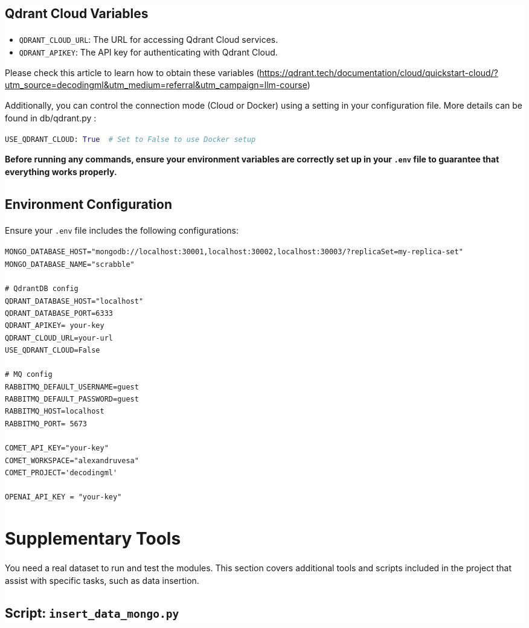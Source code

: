 ## Qdrant Cloud Variables
- `QDRANT_CLOUD_URL`: The URL for accessing Qdrant Cloud services.
- `QDRANT_APIKEY`: The API key for authenticating with Qdrant Cloud.

Please check this article to learn how to obtain these variables (https://qdrant.tech/documentation/cloud/quickstart-cloud/?utm_source=decodingml&utm_medium=referral&utm_campaign=llm-course)

Additionally, you can control the connection mode (Cloud or Docker) using a setting in your configuration file. More details can be found in db/qdrant.py :

```python
USE_QDRANT_CLOUD: True  # Set to False to use Docker setup
```


**Before running any commands, ensure your environment variables are correctly set up in your `.env` file to guarantee that everything works properly.**

## Environment Configuration

Ensure your `.env` file includes the following configurations:

```plaintext
MONGO_DATABASE_HOST="mongodb://localhost:30001,localhost:30002,localhost:30003/?replicaSet=my-replica-set"
MONGO_DATABASE_NAME="scrabble"

# QdrantDB config
QDRANT_DATABASE_HOST="localhost"
QDRANT_DATABASE_PORT=6333
QDRANT_APIKEY= your-key
QDRANT_CLOUD_URL=your-url
USE_QDRANT_CLOUD=False

# MQ config
RABBITMQ_DEFAULT_USERNAME=guest
RABBITMQ_DEFAULT_PASSWORD=guest
RABBITMQ_HOST=localhost
RABBITMQ_PORT= 5673

COMET_API_KEY="your-key"
COMET_WORKSPACE="alexandruvesa"
COMET_PROJECT='decodingml'

OPENAI_API_KEY = "your-key"
```

# Supplementary Tools
You need a real dataset to run and test the modules. 
This section covers additional tools and scripts included in the project that assist with specific tasks, such as data insertion.

## Script: `insert_data_mongo.py`
